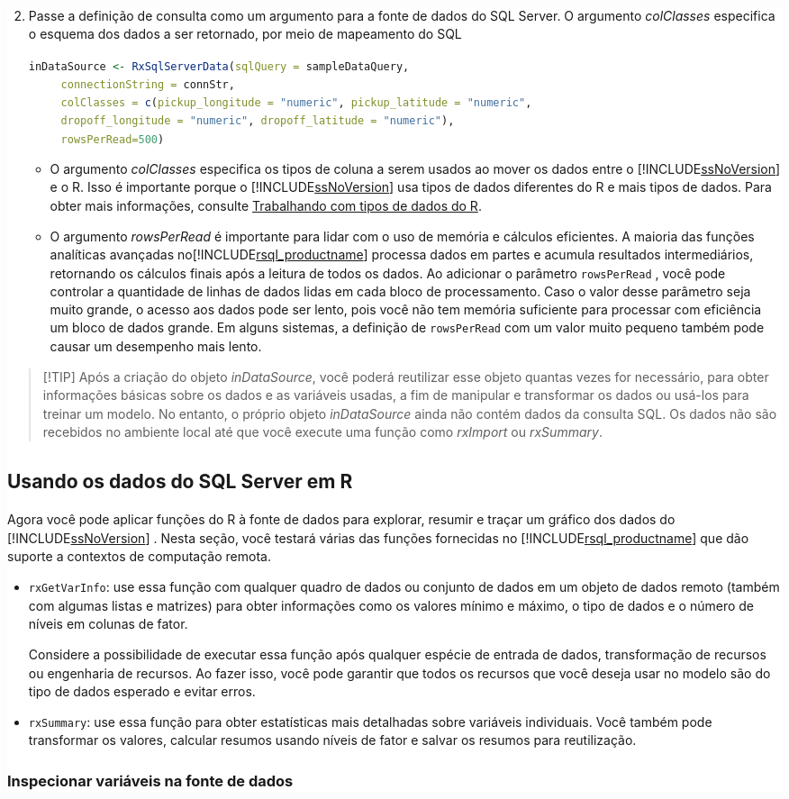 2. Passe a definição de consulta como um argumento para a fonte de dados do SQL Server. O argumento *colClasses* especifica o esquema dos dados a ser retornado, por meio de mapeamento do SQL 

    ```R  
    inDataSource <- RxSqlServerData(sqlQuery = sampleDataQuery, 
         connectionString = connStr,
         colClasses = c(pickup_longitude = "numeric", pickup_latitude = "numeric",
         dropoff_longitude = "numeric", dropoff_latitude = "numeric"),  
         rowsPerRead=500)  
    ```
    
    + O argumento *colClasses* especifica os tipos de coluna a serem usados ao mover os dados entre o [!INCLUDE[ssNoVersion](../../includes/ssnoversion-md.md)] e o R. Isso é importante porque o [!INCLUDE[ssNoVersion](../../includes/ssnoversion-md.md)] usa tipos de dados diferentes do R e mais tipos de dados. Para obter mais informações, consulte [Trabalhando com tipos de dados do R](../../advanced-analytics/r-services/working-with-r-data-types.md).  
  
    + O argumento *rowsPerRead* é importante para lidar com o uso de memória e cálculos eficientes.  A maioria das funções analíticas avançadas no[!INCLUDE[rsql_productname](../../includes/rsql-productname-md.md)] processa dados em partes e acumula resultados intermediários, retornando os cálculos finais após a leitura de todos os dados.  Ao adicionar o parâmetro `rowsPerRead` , você pode controlar a quantidade de linhas de dados lidas em cada bloco de processamento.  Caso o valor desse parâmetro seja muito grande, o acesso aos dados pode ser lento, pois você não tem memória suficiente para processar com eficiência um bloco de dados grande.  Em alguns sistemas, a definição de `rowsPerRead` com um valor muito pequeno também pode causar um desempenho mais lento.  

> [!TIP] Após a criação do objeto *inDataSource*, você poderá reutilizar esse objeto quantas vezes for necessário, para obter informações básicas sobre os dados e as variáveis usadas, a fim de manipular e transformar os dados ou usá-los para treinar um modelo.  No entanto, o próprio objeto *inDataSource* ainda não contém dados da consulta SQL. Os dados não são recebidos no ambiente local até que você execute uma função como *rxImport* ou *rxSummary*.          
  
## <a name="using-the-sql-server-data-in-r"></a>Usando os dados do SQL Server em R  
Agora você pode aplicar funções do R à fonte de dados para explorar, resumir e traçar um gráfico dos dados do [!INCLUDE[ssNoVersion](../../includes/ssnoversion-md.md)] . Nesta seção, você testará várias das funções fornecidas no [!INCLUDE[rsql_productname](../../includes/rsql-productname-md.md)] que dão suporte a contextos de computação remota.  
  
-   `rxGetVarInfo`: use essa função com qualquer quadro de dados ou conjunto de dados em um objeto de dados remoto (também com algumas listas e matrizes) para obter informações como os valores mínimo e máximo, o tipo de dados e o número de níveis em colunas de fator.  
  
    Considere a possibilidade de executar essa função após qualquer espécie de entrada de dados, transformação de recursos ou engenharia de recursos. Ao fazer isso, você pode garantir que todos os recursos que você deseja usar no modelo são do tipo de dados esperado e evitar erros.  
 
  
-   `rxSummary`: use essa função para obter estatísticas mais detalhadas sobre variáveis individuais. Você também pode transformar os valores, calcular resumos usando níveis de fator e salvar os resumos para reutilização.  
  
  
### <a name="inspect-variables-in-the-data-source"></a>Inspecionar variáveis na fonte de dados  
    